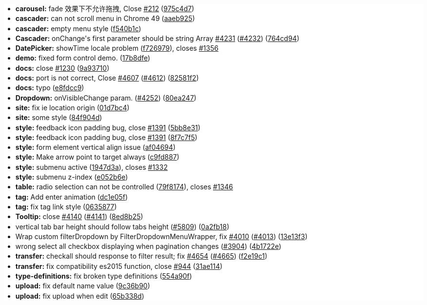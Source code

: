 * **carousel:** fade 效果下不允许拖拽, Close [#212](https://github.com/ant-design/ant-design/issues/212) ([975c4d7](https://github.com/ant-design/ant-design/commit/975c4d7))
* **cascader:** can not scroll menu in Chrome 49 ([aaeb925](https://github.com/ant-design/ant-design/commit/aaeb925))
* **cascader:** empty menu style ([f540b1c](https://github.com/ant-design/ant-design/commit/f540b1c))
* **Cascader:** onChange's first parameter should be string Array [#4231](https://github.com/ant-design/ant-design/issues/4231) ([#4232](https://github.com/ant-design/ant-design/issues/4232)) ([764cd94](https://github.com/ant-design/ant-design/commit/764cd94))
* **DatePicker:** showTime locale problem ([f726979](https://github.com/ant-design/ant-design/commit/f726979)), closes [#1356](https://github.com/ant-design/ant-design/issues/1356)
* **demo:** fixed form control demo. ([17b8dfe](https://github.com/ant-design/ant-design/commit/17b8dfe))
* **docs:** close [#1230](https://github.com/ant-design/ant-design/issues/1230) ([9a93710](https://github.com/ant-design/ant-design/commit/9a93710))
* **docs:** port is not correct, Close [#4607](https://github.com/ant-design/ant-design/issues/4607) ([#4612](https://github.com/ant-design/ant-design/issues/4612)) ([82581f2](https://github.com/ant-design/ant-design/commit/82581f2))
* **docs:** typo ([e8fdcc9](https://github.com/ant-design/ant-design/commit/e8fdcc9))
* **Dropdown:** onVisibleChange param. ([#4252](https://github.com/ant-design/ant-design/issues/4252)) ([80ea247](https://github.com/ant-design/ant-design/commit/80ea247))
* **site:** fix ie location origin ([01d7bc4](https://github.com/ant-design/ant-design/commit/01d7bc4))
* **site:** some style ([84f904d](https://github.com/ant-design/ant-design/commit/84f904d))
* **style:** feedback icon padding bug, close [#1391](https://github.com/ant-design/ant-design/issues/1391) ([5bb8e31](https://github.com/ant-design/ant-design/commit/5bb8e31))
* **style:** feedback icon padding bug, close [#1391](https://github.com/ant-design/ant-design/issues/1391) ([8f7c7f5](https://github.com/ant-design/ant-design/commit/8f7c7f5))
* **style:** form element vertical align issue ([af04694](https://github.com/ant-design/ant-design/commit/af04694))
* **style:** Make arrow point to target always ([c9fd887](https://github.com/ant-design/ant-design/commit/c9fd887))
* **style:** submenu active ([1947d3a](https://github.com/ant-design/ant-design/commit/1947d3a)), closes [#1332](https://github.com/ant-design/ant-design/issues/1332)
* **style:** submenu z-index ([e052b6e](https://github.com/ant-design/ant-design/commit/e052b6e))
* **table:** radio selection can not be controlled ([79f8174](https://github.com/ant-design/ant-design/commit/79f8174)), closes [#1346](https://github.com/ant-design/ant-design/issues/1346)
* **tag:** Add enter animation ([dc1e05f](https://github.com/ant-design/ant-design/commit/dc1e05f))
* **tag:** fix tag link style ([0635877](https://github.com/ant-design/ant-design/commit/0635877))
* **Tooltip:** close [#4140](https://github.com/ant-design/ant-design/issues/4140) ([#4141](https://github.com/ant-design/ant-design/issues/4141)) ([8ed8b25](https://github.com/ant-design/ant-design/commit/8ed8b25))
* vertical tab bar height should follow tabs height ([#5809](https://github.com/ant-design/ant-design/issues/5809)) ([0a2fb18](https://github.com/ant-design/ant-design/commit/0a2fb18))
* Wrap custom filterDropdown by FilterDropdownMenuWrapper, fix [#4010](https://github.com/ant-design/ant-design/issues/4010) ([#4013](https://github.com/ant-design/ant-design/issues/4013)) ([13e13f3](https://github.com/ant-design/ant-design/commit/13e13f3))
* wrong select all checkbox displaying when pagination changes ([#3904](https://github.com/ant-design/ant-design/issues/3904)) ([4b1722e](https://github.com/ant-design/ant-design/commit/4b1722e))
* **transfer:** checkall should response to filter result; fix [#4654](https://github.com/ant-design/ant-design/issues/4654) ([#4665](https://github.com/ant-design/ant-design/issues/4665)) ([f2e19c1](https://github.com/ant-design/ant-design/commit/f2e19c1))
* **transfer:** fix compatibility es2015 function, close [#944](https://github.com/ant-design/ant-design/issues/944) ([31ae114](https://github.com/ant-design/ant-design/commit/31ae114))
* **type-definitions:** fix broken type definitions ([554a90f](https://github.com/ant-design/ant-design/commit/554a90f))
* **upload:** fix default name value ([9c36b90](https://github.com/ant-design/ant-design/commit/9c36b90))
* **upload:** fix upload when edit ([65b338d](https://github.com/ant-design/ant-design/commit/65b338d))
